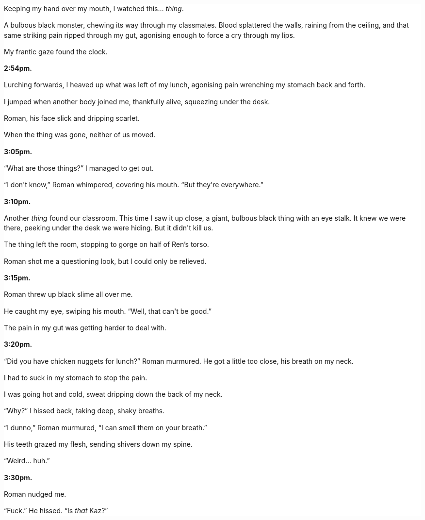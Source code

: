 Keeping my hand over my mouth, I watched this… *thing*. 

A bulbous black monster, chewing its way through my classmates. Blood splattered the walls, raining from the ceiling, and that same striking pain ripped through my gut, agonising enough to force a cry through my lips. 

My frantic gaze found the clock. 

**2:54pm.**

Lurching forwards, I heaved up what was left of my lunch, agonising pain wrenching my stomach back and forth. 

I jumped when another body joined me, thankfully alive, squeezing under the desk.

Roman, his face slick and dripping scarlet. 

When the thing was gone, neither of us moved. 

**3:05pm.**

“What are those things?” I managed to get out. 

“I don't know,” Roman whimpered, covering his mouth. “But they're everywhere.”

**3:10pm.**

Another *thing* found our classroom. This time I saw it up close, a giant, bulbous black thing with an eye stalk. It knew we were there, peeking under the desk we were hiding. But it didn't kill us. 

The thing left the room, stopping to gorge on half of Ren’s torso. 

Roman shot me a questioning look, but I could only be relieved. 

**3:15pm.**

Roman threw up black slime all over me. 

He caught my eye, swiping his mouth. “Well, that can't be good.”

The pain in my gut was getting harder to deal with.

**3:20pm.**

“Did you have chicken nuggets for lunch?” Roman murmured. He got a little too close, his breath on my neck. 

I had to suck in my stomach to stop the pain. 

I was going hot and cold, sweat dripping down the back of my neck.

“Why?” I hissed back, taking deep, shaky breaths. 

“I dunno,” Roman murmured, “I can smell them on your breath.” 

His teeth grazed my flesh, sending shivers down my spine. 

“Weird… huh.”

**3:30pm.**

Roman nudged me. 

“Fuck.” He hissed. “Is *that* Kaz?” 
